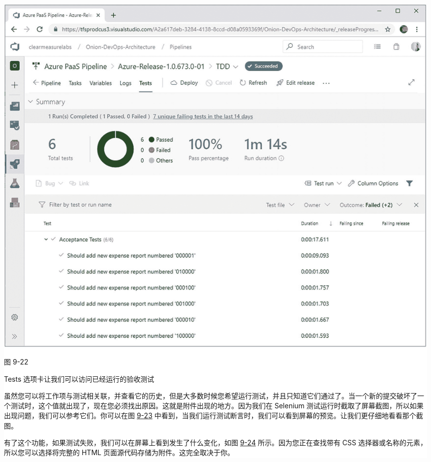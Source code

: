 ![img/488730_1_En_9_Fig22_HTML.jpg](img/488730_1_En_9_Fig22_HTML.jpg)

图 9-22

Tests 选项卡让我们可以访问已经运行的验收测试

虽然您可以将工作项与测试相关联，并查看它的历史，但是大多数时候您希望运行测试，并且只知道它们通过了。当一个新的提交破坏了一个测试时，这个值就出现了，现在您必须找出原因。这就是附件出现的地方。因为我们在 Selenium 测试运行时截取了屏幕截图，所以如果出现问题，我们可以参考它们。你可以在图 [9-23](#Fig23) 中看到，当我们运行测试断言时，我们可以看到屏幕的预览。让我们更仔细地看看那个截图。

有了这个功能，如果测试失败，我们可以在屏幕上看到发生了什么变化，如图 [9-24](#Fig24) 所示。因为您正在查找带有 CSS 选择器或名称的元素，所以您可以选择将完整的 HTML 页面源代码存储为附件。这完全取决于你。
